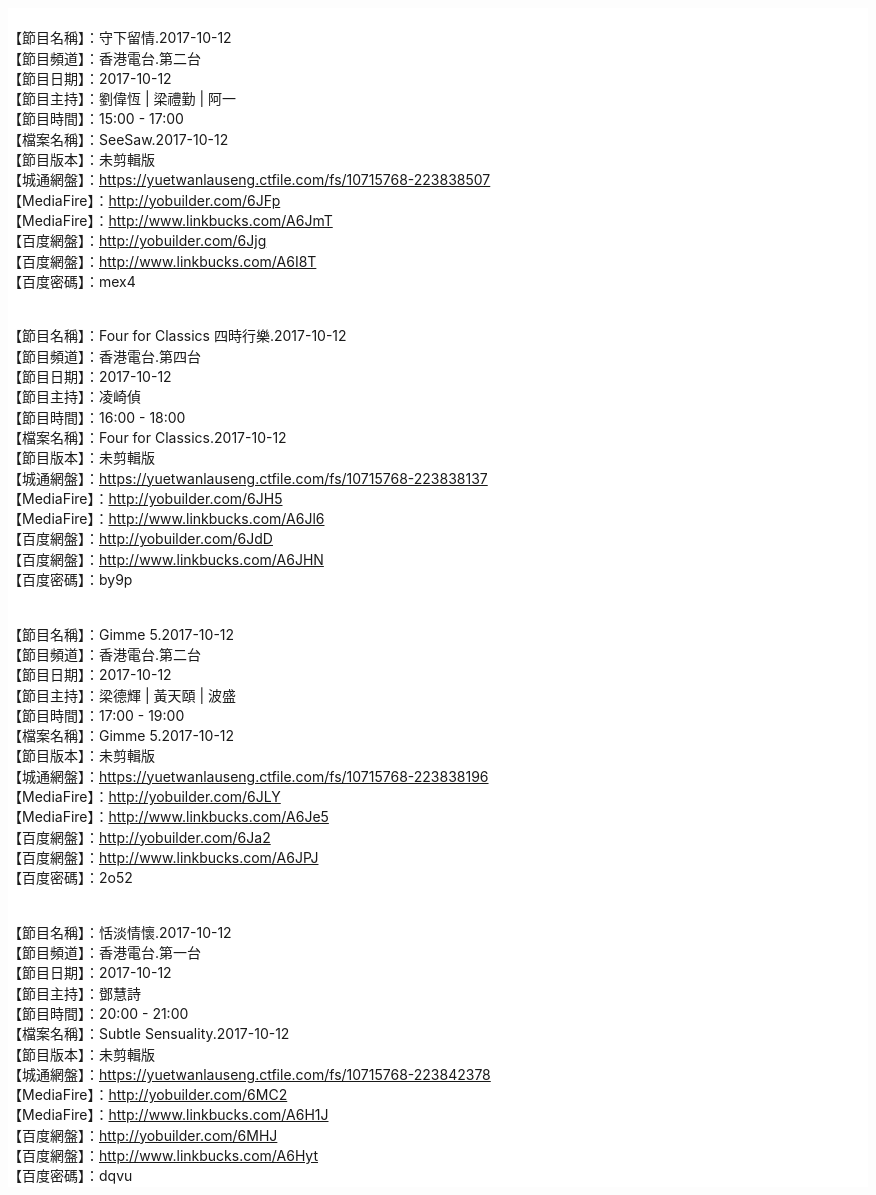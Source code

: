 <br>【節目名稱】：守下留情.2017-10-12
<br>【節目頻道】：香港電台.第二台
<br>【節目日期】：2017-10-12
<br>【節目主持】：劉偉恆 | 梁禮勤 | 阿一
<br>【節目時間】：15:00 - 17:00
<br>【檔案名稱】：SeeSaw.2017-10-12
<br>【節目版本】：未剪輯版
<br>【城通網盤】：https://yuetwanlauseng.ctfile.com/fs/10715768-223838507
<br>【MediaFire】：http://yobuilder.com/6JFp
<br>【MediaFire】：http://www.linkbucks.com/A6JmT
<br>【百度網盤】：http://yobuilder.com/6Jjg
<br>【百度網盤】：http://www.linkbucks.com/A6I8T
<br>【百度密碼】：mex4

<br>【節目名稱】：Four for Classics 四時行樂.2017-10-12
<br>【節目頻道】：香港電台.第四台
<br>【節目日期】：2017-10-12
<br>【節目主持】：凌崎偵
<br>【節目時間】：16:00 - 18:00
<br>【檔案名稱】：Four for Classics.2017-10-12
<br>【節目版本】：未剪輯版
<br>【城通網盤】：https://yuetwanlauseng.ctfile.com/fs/10715768-223838137
<br>【MediaFire】：http://yobuilder.com/6JH5
<br>【MediaFire】：http://www.linkbucks.com/A6Jl6
<br>【百度網盤】：http://yobuilder.com/6JdD
<br>【百度網盤】：http://www.linkbucks.com/A6JHN
<br>【百度密碼】：by9p

<br>【節目名稱】：Gimme 5.2017-10-12
<br>【節目頻道】：香港電台.第二台
<br>【節目日期】：2017-10-12
<br>【節目主持】：梁德輝 | 黃天頤 | 波盛
<br>【節目時間】：17:00 - 19:00
<br>【檔案名稱】：Gimme 5.2017-10-12
<br>【節目版本】：未剪輯版
<br>【城通網盤】：https://yuetwanlauseng.ctfile.com/fs/10715768-223838196
<br>【MediaFire】：http://yobuilder.com/6JLY
<br>【MediaFire】：http://www.linkbucks.com/A6Je5
<br>【百度網盤】：http://yobuilder.com/6Ja2
<br>【百度網盤】：http://www.linkbucks.com/A6JPJ
<br>【百度密碼】：2o52

<br>【節目名稱】：恬淡情懷.2017-10-12
<br>【節目頻道】：香港電台.第一台
<br>【節目日期】：2017-10-12
<br>【節目主持】：鄧慧詩
<br>【節目時間】：20:00 - 21:00
<br>【檔案名稱】：Subtle Sensuality.2017-10-12
<br>【節目版本】：未剪輯版
<br>【城通網盤】：https://yuetwanlauseng.ctfile.com/fs/10715768-223842378
<br>【MediaFire】：http://yobuilder.com/6MC2
<br>【MediaFire】：http://www.linkbucks.com/A6H1J
<br>【百度網盤】：http://yobuilder.com/6MHJ
<br>【百度網盤】：http://www.linkbucks.com/A6Hyt
<br>【百度密碼】：dqvu
